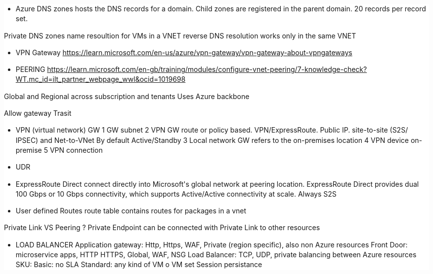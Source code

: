 - Azure DNS zones
hosts the DNS records for a domain.
Child zones are registered in the parent domain.
20 records per record set.

Private DNS zones
name resoultion for VMs in a VNET
reverse DNS resolution works only in the same VNET

- VPN Gateway
https://learn.microsoft.com/en-us/azure/vpn-gateway/vpn-gateway-about-vpngateways

- PEERING
https://learn.microsoft.com/en-gb/training/modules/configure-vnet-peering/7-knowledge-check?WT.mc_id=ilt_partner_webpage_wwl&ocid=1019698

Global and Regional
across subscription and tenants
Uses Azure backbone

Allow gateway Trasit

- VPN (virtual network) GW
1 GW subnet
2 VPN GW
  route or policy based. VPN/ExpressRoute. Public IP. 
  site-to-site (S2S/ IPSEC) and Net-to-VNet
  By default Active/Standby 
3 Local network GW
   refers to the on-premises location
4 VPN device on-premise
5 VPN connection
+ UDR 

- ExpressRoute Direct
connect directly into Microsoft's global network at peering location.
ExpressRoute Direct provides dual 100 Gbps or 10 Gbps connectivity, which supports Active/Active connectivity at scale.
Always S2S

- User defined Routes
route table contains routes for packages in a vnet

Private Link VS Peering ?
Private Endpoint can be connected with Private Link to other resources



- LOAD BALANCER
Application gateway: 
  Http, Https, WAF, Private (region specific), also non Azure resources
Front Door: 
  microservice apps, HTTP HTTPS, Global, WAF, NSG
Load Balancer:
  TCP, UDP, private balancing between Azure resources
  SKU: 
    Basic: no SLA
    Standard: any kind of VM o VM set
  Session persistance
  